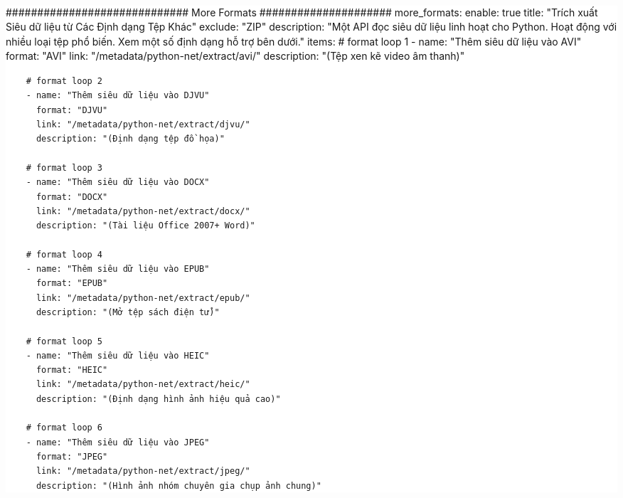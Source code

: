 
############################# More Formats #####################
more_formats:
    enable: true
    title: "Trích xuất Siêu dữ liệu từ Các Định dạng Tệp Khác"
    exclude: "ZIP"
    description: "Một API đọc siêu dữ liệu linh hoạt cho Python. Hoạt động với nhiều loại tệp phổ biến. Xem một số định dạng hỗ trợ bên dưới."
    items: 
        # format loop 1
        - name: "Thêm siêu dữ liệu vào AVI"
          format: "AVI"
          link: "/metadata/python-net/extract/avi/"
          description: "(Tệp xen kẽ video âm thanh)"
          
        # format loop 2
        - name: "Thêm siêu dữ liệu vào DJVU"
          format: "DJVU"
          link: "/metadata/python-net/extract/djvu/"
          description: "(Định dạng tệp đồ họa)"
          
        # format loop 3
        - name: "Thêm siêu dữ liệu vào DOCX"
          format: "DOCX"
          link: "/metadata/python-net/extract/docx/"
          description: "(Tài liệu Office 2007+ Word)"
          
        # format loop 4
        - name: "Thêm siêu dữ liệu vào EPUB"
          format: "EPUB"
          link: "/metadata/python-net/extract/epub/"
          description: "(Mở tệp sách điện tử)"
          
        # format loop 5
        - name: "Thêm siêu dữ liệu vào HEIC"
          format: "HEIC"
          link: "/metadata/python-net/extract/heic/"
          description: "(Định dạng hình ảnh hiệu quả cao)"
          
        # format loop 6
        - name: "Thêm siêu dữ liệu vào JPEG"
          format: "JPEG"
          link: "/metadata/python-net/extract/jpeg/"
          description: "(Hình ảnh nhóm chuyên gia chụp ảnh chung)"
          